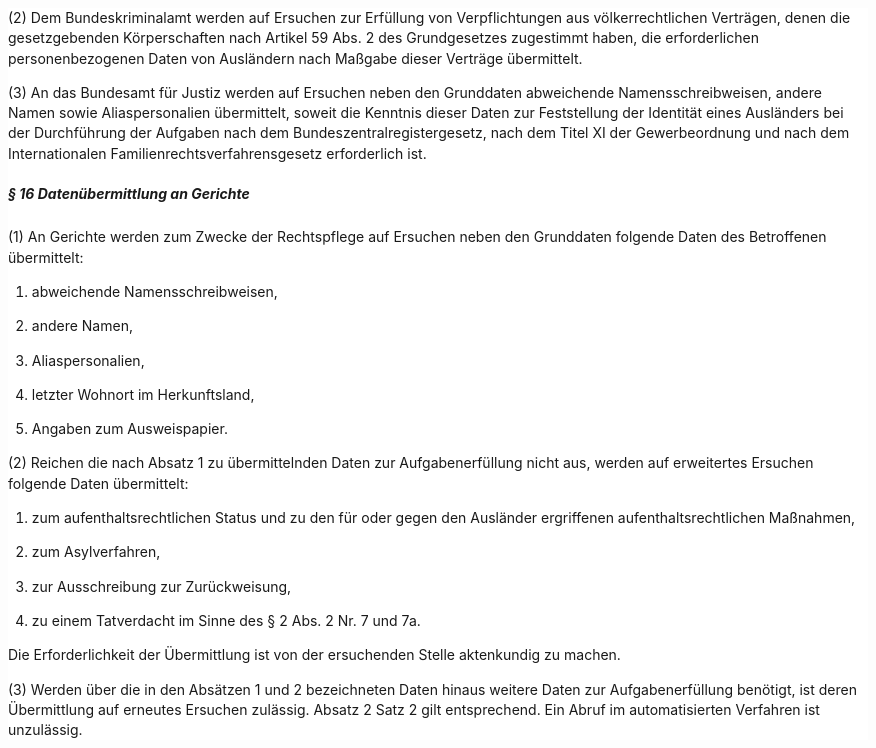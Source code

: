 


(2) Dem Bundeskriminalamt werden auf Ersuchen zur Erfüllung von
Verpflichtungen aus völkerrechtlichen Verträgen, denen die
gesetzgebenden Körperschaften nach Artikel 59 Abs. 2 des Grundgesetzes
zugestimmt haben, die erforderlichen personenbezogenen Daten von
Ausländern nach Maßgabe dieser Verträge übermittelt.

(3) An das Bundesamt für Justiz werden auf Ersuchen neben den
Grunddaten abweichende Namensschreibweisen, andere Namen sowie
Aliaspersonalien übermittelt, soweit die Kenntnis dieser Daten zur
Feststellung der Identität eines Ausländers bei der Durchführung der
Aufgaben nach dem Bundeszentralregistergesetz, nach dem Titel XI der
Gewerbeordnung und nach dem Internationalen
Familienrechtsverfahrensgesetz erforderlich ist.

##### § 16 Datenübermittlung an Gerichte

(1) An Gerichte werden zum Zwecke der Rechtspflege auf Ersuchen neben
den Grunddaten folgende Daten des Betroffenen übermittelt:

1.  abweichende Namensschreibweisen,


2.  andere Namen,


3.  Aliaspersonalien,


4.  letzter Wohnort im Herkunftsland,


5.  Angaben zum Ausweispapier.




(2) Reichen die nach Absatz 1 zu übermittelnden Daten zur
Aufgabenerfüllung nicht aus, werden auf erweitertes Ersuchen folgende
Daten übermittelt:

1.  zum aufenthaltsrechtlichen Status und zu den für oder gegen den
    Ausländer ergriffenen aufenthaltsrechtlichen Maßnahmen,


2.  zum Asylverfahren,


3.  zur Ausschreibung zur Zurückweisung,


4.  zu einem Tatverdacht im Sinne des § 2 Abs. 2 Nr. 7 und 7a.



Die Erforderlichkeit der Übermittlung ist von der ersuchenden Stelle
aktenkundig zu machen.

(3) Werden über die in den Absätzen 1 und 2 bezeichneten Daten hinaus
weitere Daten zur Aufgabenerfüllung benötigt, ist deren Übermittlung
auf erneutes Ersuchen zulässig. Absatz 2 Satz 2 gilt entsprechend. Ein
Abruf im automatisierten Verfahren ist unzulässig.
